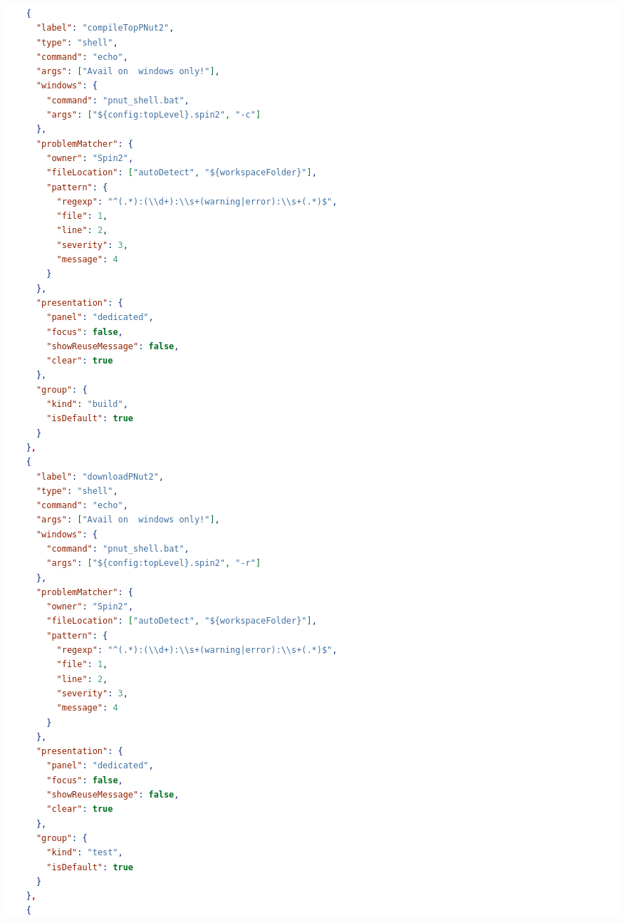 ```json
    {
      "label": "compileTopPNut2",
      "type": "shell",
      "command": "echo",
      "args": ["Avail on  windows only!"],
      "windows": {
        "command": "pnut_shell.bat",
        "args": ["${config:topLevel}.spin2", "-c"]
      },
      "problemMatcher": {
        "owner": "Spin2",
        "fileLocation": ["autoDetect", "${workspaceFolder}"],
        "pattern": {
          "regexp": "^(.*):(\\d+):\\s+(warning|error):\\s+(.*)$",
          "file": 1,
          "line": 2,
          "severity": 3,
          "message": 4
        }
      },
      "presentation": {
        "panel": "dedicated",
        "focus": false,
        "showReuseMessage": false,
        "clear": true
      },
      "group": {
        "kind": "build",
        "isDefault": true
      }
    },
    {
      "label": "downloadPNut2",
      "type": "shell",
      "command": "echo",
      "args": ["Avail on  windows only!"],
      "windows": {
        "command": "pnut_shell.bat",
        "args": ["${config:topLevel}.spin2", "-r"]
      },
      "problemMatcher": {
        "owner": "Spin2",
        "fileLocation": ["autoDetect", "${workspaceFolder}"],
        "pattern": {
          "regexp": "^(.*):(\\d+):\\s+(warning|error):\\s+(.*)$",
          "file": 1,
          "line": 2,
          "severity": 3,
          "message": 4
        }
      },
      "presentation": {
        "panel": "dedicated",
        "focus": false,
        "showReuseMessage": false,
        "clear": true
      },
      "group": {
        "kind": "test",
        "isDefault": true
      }
    },
    {
```

[maintenance-shield]: https://img.shields.io/badge/maintainer-stephen%40ironsheep%2ebiz-blue.svg?style=for-the-badge
[license-shield]: https://camo.githubusercontent.com/bc04f96d911ea5f6e3b00e44fc0731ea74c8e1e9/68747470733a2f2f696d672e736869656c64732e696f2f6769746875622f6c6963656e73652f69616e74726963682f746578742d646976696465722d726f772e7376673f7374796c653d666f722d7468652d6261646765